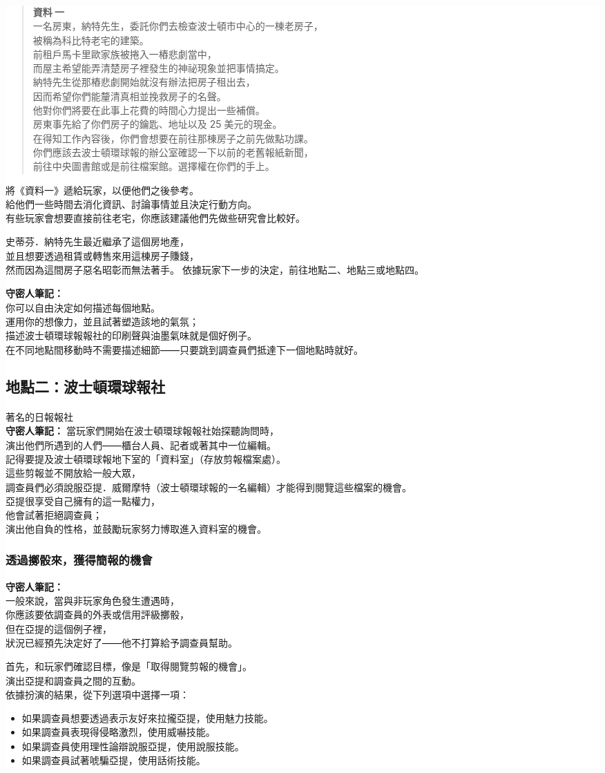 > **資料 一**  
一名房東，納特先生，委託你們去檢查波士頓市中心的一棟老房子，  
被稱為科比特老宅的建築。  
前租戶馬卡里歐家族被捲入一樁悲劇當中，  
而屋主希望能弄清楚房子裡發生的神祕現象並把事情搞定。  
納特先生從那樁悲劇開始就沒有辦法把房子租出去，  
因而希望你們能釐清真相並挽救房子的名聲。  
他對你們將要在此事上花費的時間心力提出一些補償。  
房東事先給了你們房子的鑰匙、地址以及 25 美元的現金。  
在得知工作內容後，你們會想要在前往那棟房子之前先做點功課。  
你們應該去波士頓環球報的辦公室確認一下以前的老舊報紙新聞，  
前往中央圖書館或是前往檔案館。選擇權在你們的手上。  

將《資料一》遞給玩家，以便他們之後參考。  
給他們一些時間去消化資訊、討論事情並且決定行動方向。  
有些玩家會想要直接前往老宅，你應該建議他們先做些研究會比較好。  

史蒂芬．納特先生最近繼承了這個房地產，  
並且想要透過租賃或轉售來用這棟房子賺錢，  
然而因為這間房子惡名昭彰而無法著手。
依據玩家下一步的決定，前往地點二、地點三或地點四。  

**守密人筆記：**  
你可以自由決定如何描述每個地點。  
運用你的想像力，並且試著塑造該地的氣氛；  
描述波士頓環球報報社的印刷聲與油墨氣味就是個好例子。  
在不同地點間移動時不需要描述細節——只要跳到調查員們抵達下一個地點時就好。  

## 地點二：波士頓環球報社
著名的日報報社  
**守密人筆記：**
當玩家們開始在波士頓環球報報社始探聽詢問時，  
演出他們所遇到的人們——櫃台人員、記者或著其中一位編輯。  
記得要提及波士頓環球報地下室的「資料室」（存放剪報檔案處）。  
這些剪報並不開放給一般大眾，  
調查員們必須說服亞提．威爾摩特（波士頓環球報的一名編輯）才能得到閱覽這些檔案的機會。  
亞提很享受自己擁有的這一點權力，  
他會試著拒絕調查員；  
演出他自負的性格，並鼓勵玩家努力博取進入資料室的機會。  

### 透過擲骰來，獲得簡報的機會

**守密人筆記：**  
一般來說，當與非玩家角色發生遭遇時，  
你應該要依調查員的外表或信用評級擲骰，  
但在亞提的這個例子裡，  
狀況已經預先決定好了——他不打算給予調查員幫助。  

首先，和玩家們確認目標，像是「取得閱覽剪報的機會」。  
演出亞提和調查員之間的互動。  
依據扮演的結果，從下列選項中選擇一項：
- 如果調查員想要透過表示友好來拉攏亞提，使用魅力技能。
- 如果調查員表現得侵略激烈，使用威嚇技能。
- 如果調查員使用理性論辯說服亞提，使用說服技能。
- 如果調查員試著唬騙亞提，使用話術技能。
